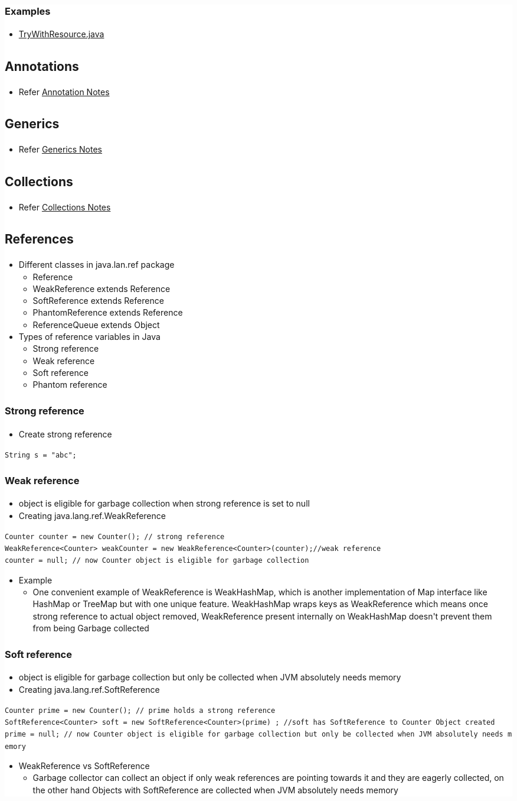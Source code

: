### Examples
* [TryWithResource.java](basics/src/test/java/com/exception/TryWithResource.java)

## Annotations
* Refer [Annotation Notes](annotations/notes.md)

## Generics
* Refer [Generics Notes](generics/notes.md)

## Collections
* Refer [Collections Notes](collections/notes.md)

## References
* Different classes in java.lan.ref package
	* Reference<T>
	* WeakReference<T> extends Reference<T>
	* SoftReference<T> extends Reference<T>
	* PhantomReference<T> extends Reference<T>
	* ReferenceQueue<T> extends Object
* Types of reference variables in Java
	* Strong reference
	* Weak reference
	* Soft reference
	* Phantom reference

### Strong reference
* Create strong reference
```
String s = "abc";
```

### Weak reference
* object is eligible for garbage collection when strong reference is set to null
* Creating java.lang.ref.WeakReference
```
Counter counter = new Counter(); // strong reference
WeakReference<Counter> weakCounter = new WeakReference<Counter>(counter);//weak reference
counter = null; // now Counter object is eligible for garbage collection
```
* Example
	* One convenient example of WeakReference is WeakHashMap, which is another implementation of Map interface like HashMap or TreeMap but with one unique feature. WeakHashMap wraps keys as WeakReference which means once strong reference to actual object removed, WeakReference present internally on WeakHashMap doesn't prevent them from being Garbage collected

### Soft reference
* object is eligible for garbage collection but only be collected when JVM absolutely needs memory
* Creating java.lang.ref.SoftReference
```
Counter prime = new Counter(); // prime holds a strong reference
SoftReference<Counter> soft = new SoftReference<Counter>(prime) ; //soft has SoftReference to Counter Object created
prime = null; // now Counter object is eligible for garbage collection but only be collected when JVM absolutely needs memory
```
* WeakReference vs SoftReference
	* Garbage collector can collect an object if only weak references are pointing towards it and they are eagerly collected, on the other hand Objects with SoftReference are collected when JVM absolutely needs memory
